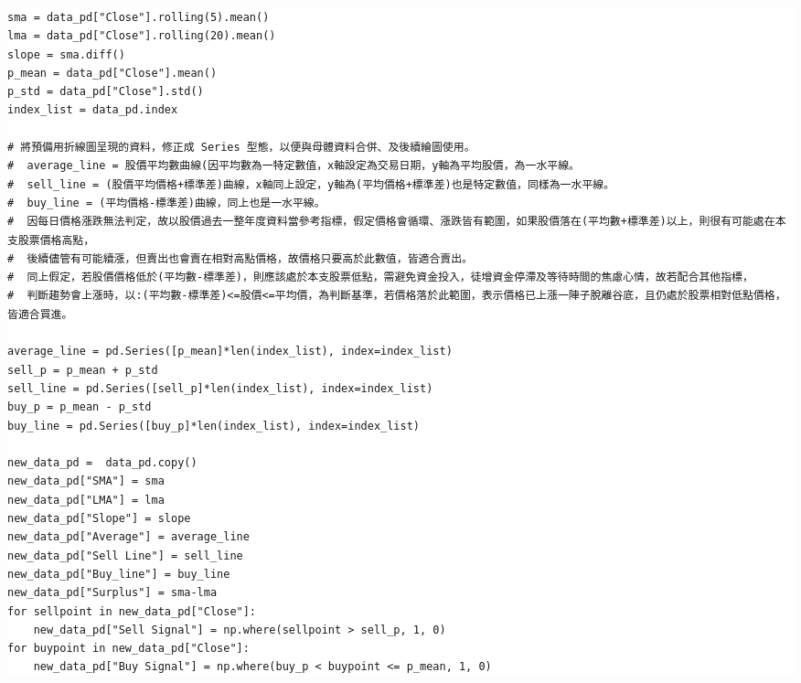     sma = data_pd["Close"].rolling(5).mean()
    lma = data_pd["Close"].rolling(20).mean()
    slope = sma.diff()
    p_mean = data_pd["Close"].mean()
    p_std = data_pd["Close"].std()
    index_list = data_pd.index

    # 將預備用折線圖呈現的資料，修正成 Series 型態，以便與母體資料合併、及後續繪圖使用。
    #  average_line = 股價平均數曲線(因平均數為一特定數值，x軸設定為交易日期，y軸為平均股價，為一水平線。
    #  sell_line = (股價平均價格+標準差)曲線，x軸同上設定，y軸為(平均價格+標準差)也是特定數值，同樣為一水平線。
    #  buy_line = (平均價格-標準差)曲線，同上也是一水平線。
    #  因每日價格漲跌無法判定，故以股價過去一整年度資料當參考指標，假定價格會循環、漲跌皆有範圍，如果股價落在(平均數+標準差)以上，則很有可能處在本支股票價格高點，
    #  後續儘管有可能續漲，但賣出也會賣在相對高點價格，故價格只要高於此數值，皆適合賣出。
    #  同上假定，若股價價格低於(平均數-標準差)，則應該處於本支股票低點，需避免資金投入，徒增資金停滯及等待時間的焦慮心情，故若配合其他指標，
    #  判斷趨勢會上漲時，以:(平均數-標準差)<=股價<=平均價，為判斷基準，若價格落於此範圍，表示價格已上漲一陣子脫離谷底，且仍處於股票相對低點價格，皆適合買進。

    average_line = pd.Series([p_mean]*len(index_list), index=index_list)                                                    
    sell_p = p_mean + p_std
    sell_line = pd.Series([sell_p]*len(index_list), index=index_list)                                                        
    buy_p = p_mean - p_std
    buy_line = pd.Series([buy_p]*len(index_list), index=index_list)                                                          
    
    new_data_pd =  data_pd.copy()
    new_data_pd["SMA"] = sma
    new_data_pd["LMA"] = lma
    new_data_pd["Slope"] = slope
    new_data_pd["Average"] = average_line
    new_data_pd["Sell Line"] = sell_line
    new_data_pd["Buy_line"] = buy_line
    new_data_pd["Surplus"] = sma-lma
    for sellpoint in new_data_pd["Close"]:
        new_data_pd["Sell Signal"] = np.where(sellpoint > sell_p, 1, 0)
    for buypoint in new_data_pd["Close"]:
        new_data_pd["Buy Signal"] = np.where(buy_p < buypoint <= p_mean, 1, 0)
